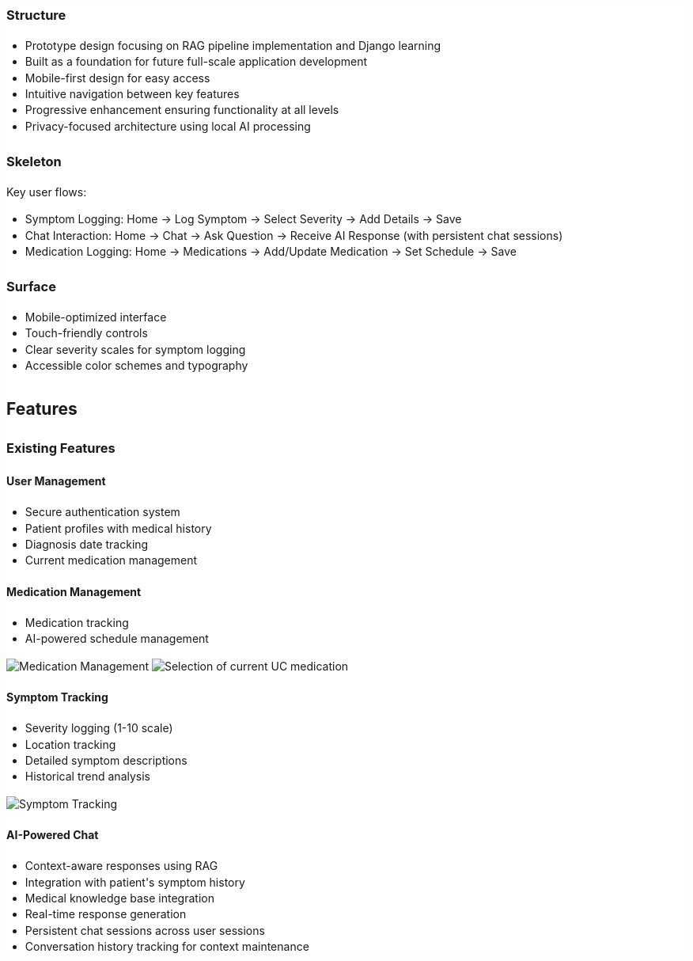 ### Structure
- Prototype design focusing on RAG pipeline implementation and Django learning
- Built as a foundation for future full-scale application development
- Mobile-first design for easy access
- Intuitive navigation between key features
- Progressive enhancement ensuring functionality at all levels
- Privacy-focused architecture using local AI processing

### Skeleton
Key user flows:
- Symptom Logging: Home → Log Symptom → Select Severity → Add Details → Save
- Chat Interaction: Home → Chat → Ask Question → Receive AI Response (with persistent chat sessions)
- Medication Logging: Home → Medications → Add/Update Medication → Set Schedule → Save

### Surface
- Mobile-optimized interface
- Touch-friendly controls
- Clear severity scales for symptom logging
- Accessible color schemes and typography

## Features

### Existing Features

#### User Management
- Secure authentication system
- Patient profiles with medical history
- Diagnosis date tracking
- Current medication management

#### Medication Management
- Medication tracking
- AI-powered schedule management


![Medication Management](ucexpert/static/ucexpert/img/medication-management.png)
![Selection of current UC medication](ucexpert/static/ucexpert/img/med-selection.png)


#### Symptom Tracking
- Severity logging (1-10 scale)
- Location tracking
- Detailed symptom descriptions
- Historical trend analysis

![Symptom Tracking](ucexpert/static/ucexpert/img/symptom-tracking.png)

#### AI-Powered Chat
- Context-aware responses using RAG
- Integration with patient's symptom history
- Medical knowledge base integration
- Real-time response generation
- Persistent chat sessions across user sessions
- Conversation history tracking for context maintenance
